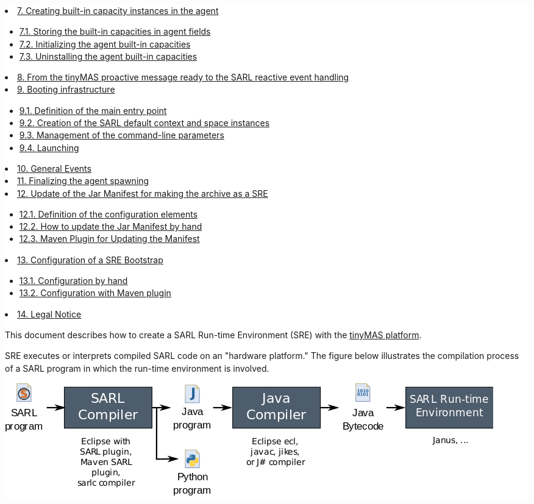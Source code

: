 </ul>
<li><a href="#7-creating-built-in-capacity-instances-in-the-agent">7. Creating built-in capacity instances in the agent</a></li>
<ul>
  <li><a href="#7-1-storing-the-built-in-capacities-in-agent-fields">7.1. Storing the built-in capacities in agent fields</a></li>
  <li><a href="#7-2-initializing-the-agent-built-in-capacities">7.2. Initializing the agent built-in capacities</a></li>
  <li><a href="#7-3-uninstalling-the-agent-built-in-capacities">7.3. Uninstalling the agent built-in capacities</a></li>
</ul>
<li><a href="#8-from-the-tinymas-proactive-message-ready-to-the-sarl-reactive-event-handling">8. From the tinyMAS proactive message ready to the SARL reactive event handling</a></li>
<li><a href="#9-booting-infrastructure">9. Booting infrastructure</a></li>
<ul>
  <li><a href="#9-1-definition-of-the-main-entry-point">9.1. Definition of the main entry point</a></li>
  <li><a href="#9-2-creation-of-the-sarl-default-context-and-space-instances">9.2. Creation of the SARL default context and space instances</a></li>
  <li><a href="#9-3-management-of-the-command-line-parameters">9.3. Management of the command-line parameters</a></li>
  <li><a href="#9-4-launching">9.4. Launching</a></li>
</ul>
<li><a href="#10-general-events">10. General Events</a></li>
<li><a href="#11-finalizing-the-agent-spawning">11. Finalizing the agent spawning</a></li>
<li><a href="#12-update-of-the-jar-manifest-for-making-the-archive-as-a-sre">12. Update of the Jar Manifest for making the archive as a SRE</a></li>
<ul>
  <li><a href="#12-1-definition-of-the-configuration-elements">12.1. Definition of the configuration elements</a></li>
  <li><a href="#12-2-how-to-update-the-jar-manifest-by-hand">12.2. How to update the Jar Manifest by hand</a></li>
  <li><a href="#12-3-maven-plugin-for-updating-the-manifest">12.3. Maven Plugin for Updating the Manifest</a></li>
</ul>
<li><a href="#13-configuration-of-a-sre-bootstrap">13. Configuration of a SRE Bootstrap</a></li>
<ul>
  <li><a href="#13-1-configuration-by-hand">13.1. Configuration by hand</a></li>
  <li><a href="#13-2-configuration-with-maven-plugin">13.2. Configuration with Maven plugin</a></li>
</ul>
<li><a href="#14-legal-notice">14. Legal Notice</a></li>

</ul>



This document describes how to create a SARL Run-time Environment (SRE) with the
[tinyMAS platform](https://github.com/gallandarakhneorg/tinymas).

SRE executes or interprets compiled SARL code on an "hardware platform."
The figure below illustrates the compilation process of a SARL program in which the
run-time environment is involved.

![SARL Generation Process](../compilation/compilation_process.png)

